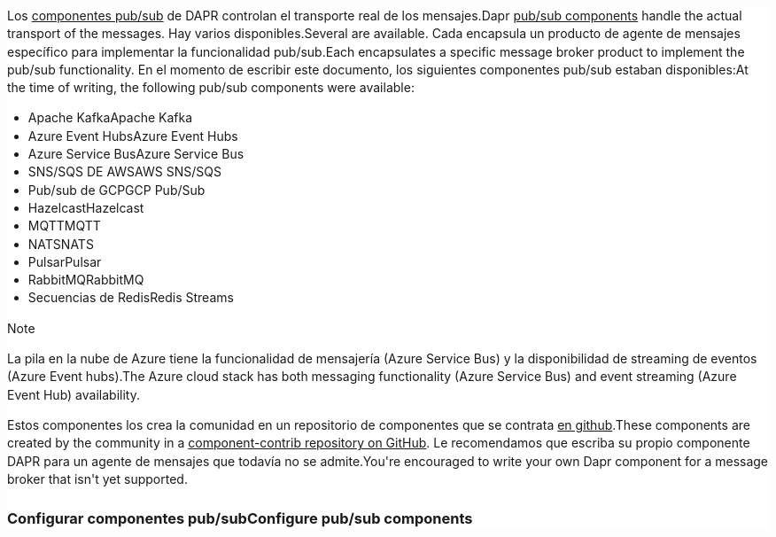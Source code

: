 <span data-ttu-id="6c6e2-246">Los [componentes pub/sub](https://github.com/dapr/components-contrib/tree/master/pubsub) de DAPR controlan el transporte real de los mensajes.</span><span class="sxs-lookup"><span data-stu-id="6c6e2-246">Dapr [pub/sub components](https://github.com/dapr/components-contrib/tree/master/pubsub) handle the actual transport of the messages.</span></span> <span data-ttu-id="6c6e2-247">Hay varios disponibles.</span><span class="sxs-lookup"><span data-stu-id="6c6e2-247">Several are available.</span></span> <span data-ttu-id="6c6e2-248">Cada encapsula un producto de agente de mensajes específico para implementar la funcionalidad pub/sub.</span><span class="sxs-lookup"><span data-stu-id="6c6e2-248">Each encapsulates a specific message broker product to implement the pub/sub functionality.</span></span> <span data-ttu-id="6c6e2-249">En el momento de escribir este documento, los siguientes componentes pub/sub estaban disponibles:</span><span class="sxs-lookup"><span data-stu-id="6c6e2-249">At the time of writing, the following pub/sub components were available:</span></span>

- <span data-ttu-id="6c6e2-250">Apache Kafka</span><span class="sxs-lookup"><span data-stu-id="6c6e2-250">Apache Kafka</span></span>
- <span data-ttu-id="6c6e2-251">Azure Event Hubs</span><span class="sxs-lookup"><span data-stu-id="6c6e2-251">Azure Event Hubs</span></span>
- <span data-ttu-id="6c6e2-252">Azure Service Bus</span><span class="sxs-lookup"><span data-stu-id="6c6e2-252">Azure Service Bus</span></span>
- <span data-ttu-id="6c6e2-253">SNS/SQS DE AWS</span><span class="sxs-lookup"><span data-stu-id="6c6e2-253">AWS SNS/SQS</span></span>
- <span data-ttu-id="6c6e2-254">Pub/sub de GCP</span><span class="sxs-lookup"><span data-stu-id="6c6e2-254">GCP Pub/Sub</span></span>
- <span data-ttu-id="6c6e2-255">Hazelcast</span><span class="sxs-lookup"><span data-stu-id="6c6e2-255">Hazelcast</span></span>
- <span data-ttu-id="6c6e2-256">MQTT</span><span class="sxs-lookup"><span data-stu-id="6c6e2-256">MQTT</span></span>
- <span data-ttu-id="6c6e2-257">NATS</span><span class="sxs-lookup"><span data-stu-id="6c6e2-257">NATS</span></span>
- <span data-ttu-id="6c6e2-258">Pulsar</span><span class="sxs-lookup"><span data-stu-id="6c6e2-258">Pulsar</span></span>
- <span data-ttu-id="6c6e2-259">RabbitMQ</span><span class="sxs-lookup"><span data-stu-id="6c6e2-259">RabbitMQ</span></span>
- <span data-ttu-id="6c6e2-260">Secuencias de Redis</span><span class="sxs-lookup"><span data-stu-id="6c6e2-260">Redis Streams</span></span>

> [!NOTE]
> <span data-ttu-id="6c6e2-261">La pila en la nube de Azure tiene la funcionalidad de mensajería (Azure Service Bus) y la disponibilidad de streaming de eventos (Azure Event hubs).</span><span class="sxs-lookup"><span data-stu-id="6c6e2-261">The Azure cloud stack has both messaging functionality (Azure Service Bus) and event streaming (Azure Event Hub) availability.</span></span>

<span data-ttu-id="6c6e2-262">Estos componentes los crea la comunidad en un repositorio de componentes que se contrata [en github](https://github.com/dapr/components-contrib/tree/master/pubsub).</span><span class="sxs-lookup"><span data-stu-id="6c6e2-262">These components are created by the community in a [component-contrib repository on GitHub](https://github.com/dapr/components-contrib/tree/master/pubsub).</span></span> <span data-ttu-id="6c6e2-263">Le recomendamos que escriba su propio componente DAPR para un agente de mensajes que todavía no se admite.</span><span class="sxs-lookup"><span data-stu-id="6c6e2-263">You're encouraged to write your own Dapr component for a message broker that isn't yet supported.</span></span>

### <a name="configure-pubsub-components"></a><span data-ttu-id="6c6e2-264">Configurar componentes pub/sub</span><span class="sxs-lookup"><span data-stu-id="6c6e2-264">Configure pub/sub components</span></span>
